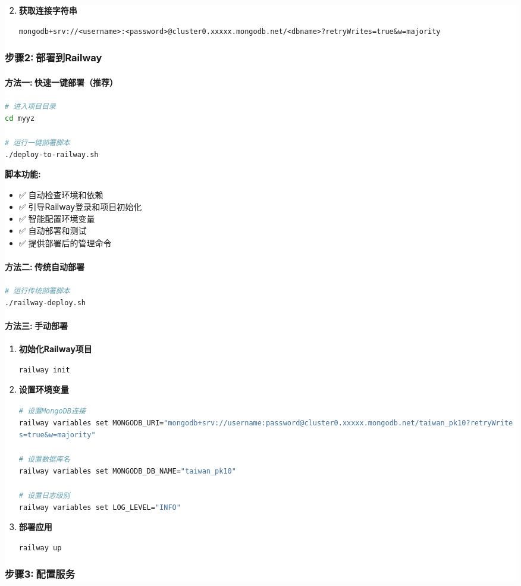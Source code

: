 2. **获取连接字符串**
   ```
   mongodb+srv://<username>:<password>@cluster0.xxxxx.mongodb.net/<dbname>?retryWrites=true&w=majority
   ```

### 步骤2: 部署到Railway

#### 方法一: 快速一键部署（推荐）
```bash
# 进入项目目录
cd myyz

# 运行一键部署脚本
./deploy-to-railway.sh
```

**脚本功能:**
- ✅ 自动检查环境和依赖
- ✅ 引导Railway登录和项目初始化
- ✅ 智能配置环境变量
- ✅ 自动部署和测试
- ✅ 提供部署后的管理命令

#### 方法二: 传统自动部署
```bash
# 运行传统部署脚本
./railway-deploy.sh
```

#### 方法三: 手动部署

1. **初始化Railway项目**
   ```bash
   railway init
   ```

2. **设置环境变量**
   ```bash
   # 设置MongoDB连接
   railway variables set MONGODB_URI="mongodb+srv://username:password@cluster0.xxxxx.mongodb.net/taiwan_pk10?retryWrites=true&w=majority"
   
   # 设置数据库名
   railway variables set MONGODB_DB_NAME="taiwan_pk10"
   
   # 设置日志级别
   railway variables set LOG_LEVEL="INFO"
   ```

3. **部署应用**
   ```bash
   railway up
   ```

### 步骤3: 配置服务
